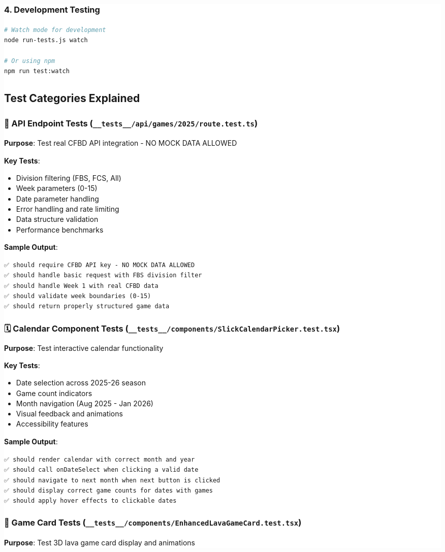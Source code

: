 ### 4. Development Testing
```bash
# Watch mode for development
node run-tests.js watch

# Or using npm
npm run test:watch
```

## Test Categories Explained

### 🚀 API Endpoint Tests (`__tests__/api/games/2025/route.test.ts`)
**Purpose**: Test real CFBD API integration - NO MOCK DATA ALLOWED

**Key Tests**:
- Division filtering (FBS, FCS, All)
- Week parameters (0-15)  
- Date parameter handling
- Error handling and rate limiting
- Data structure validation
- Performance benchmarks

**Sample Output**:
```
✅ should require CFBD API key - NO MOCK DATA ALLOWED
✅ should handle basic request with FBS division filter
✅ should handle Week 1 with real CFBD data
✅ should validate week boundaries (0-15)
✅ should return properly structured game data
```

### 🗓️ Calendar Component Tests (`__tests__/components/SlickCalendarPicker.test.tsx`)
**Purpose**: Test interactive calendar functionality

**Key Tests**:
- Date selection across 2025-26 season
- Game count indicators
- Month navigation (Aug 2025 - Jan 2026)
- Visual feedback and animations
- Accessibility features

**Sample Output**:
```
✅ should render calendar with correct month and year
✅ should call onDateSelect when clicking a valid date
✅ should navigate to next month when next button is clicked
✅ should display correct game counts for dates with games
✅ should apply hover effects to clickable dates
```

### 🏈 Game Card Tests (`__tests__/components/EnhancedLavaGameCard.test.tsx`)
**Purpose**: Test 3D lava game card display and animations
